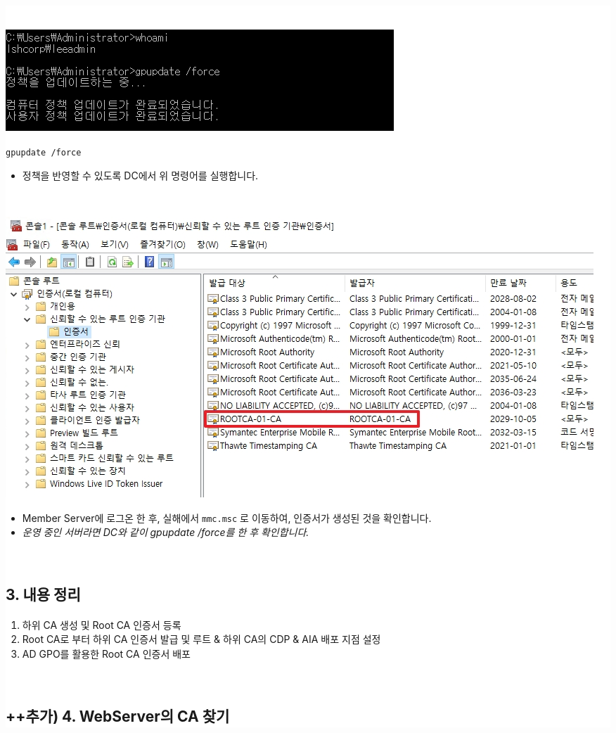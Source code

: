 </br>

![](./MD_Images/08_03011.jpg)
```bash
gpupdate /force
```
* 정책을 반영할 수 있도록 DC에서 위 명령어를 실행합니다.

</br>

![](./MD_Images/08_03012.jpg)
* Member Server에 로그온 한 후, 실해에서 `mmc.msc` 로 이동하여, 인증서가 생성된 것을 확인합니다.
* _운영 중인 서버라면 DC와 같이 gpupdate /force를 한 후 확인합니다._

</br>

## 3. 내용 정리
1. 하위 CA 생성 및 Root CA 인증서 등록
2. Root CA로 부터 하위 CA 인증서 발급 및 루트 & 하위 CA의 CDP & AIA 배포 지점 설정
3. AD GPO를 활용한 Root CA 인증서 배포 

<br>

## ++추가) 4. WebServer의 CA 찾기

